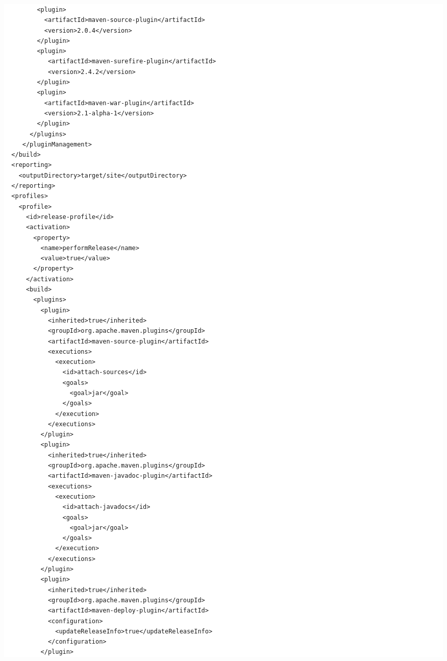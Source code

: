 ```
         <plugin>
           <artifactId>maven-source-plugin</artifactId>
           <version>2.0.4</version>
         </plugin>         
         <plugin>
            <artifactId>maven-surefire-plugin</artifactId>
            <version>2.4.2</version>
         </plugin>
         <plugin>
           <artifactId>maven-war-plugin</artifactId>
           <version>2.1-alpha-1</version>
         </plugin>
       </plugins>
     </pluginManagement>
  </build>
  <reporting>
    <outputDirectory>target/site</outputDirectory>
  </reporting>
  <profiles>
    <profile>
      <id>release-profile</id>
      <activation>
        <property>
          <name>performRelease</name>
          <value>true</value>
        </property>
      </activation>
      <build>
        <plugins>
          <plugin>
            <inherited>true</inherited>
            <groupId>org.apache.maven.plugins</groupId>
            <artifactId>maven-source-plugin</artifactId>
            <executions>
              <execution>
                <id>attach-sources</id>
                <goals>
                  <goal>jar</goal>
                </goals>
              </execution>
            </executions>
          </plugin>
          <plugin>
            <inherited>true</inherited>
            <groupId>org.apache.maven.plugins</groupId>
            <artifactId>maven-javadoc-plugin</artifactId>
            <executions>
              <execution>
                <id>attach-javadocs</id>
                <goals>
                  <goal>jar</goal>
                </goals>
              </execution>
            </executions>
          </plugin>
          <plugin>
            <inherited>true</inherited>
            <groupId>org.apache.maven.plugins</groupId>
            <artifactId>maven-deploy-plugin</artifactId>
            <configuration>
              <updateReleaseInfo>true</updateReleaseInfo>
            </configuration>
          </plugin>
```